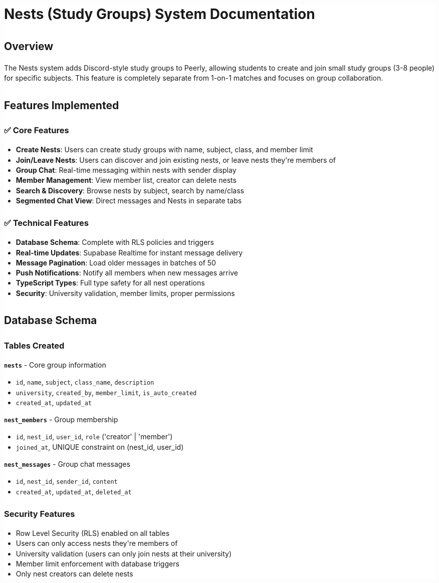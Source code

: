 # Nests (Study Groups) System Documentation

## Overview

The Nests system adds Discord-style study groups to Peerly, allowing students to create and join small study groups (3-8 people) for specific subjects. This feature is completely separate from 1-on-1 matches and focuses on group collaboration.

## Features Implemented

### ✅ Core Features
- **Create Nests**: Users can create study groups with name, subject, class, and member limit
- **Join/Leave Nests**: Users can discover and join existing nests, or leave nests they're members of
- **Group Chat**: Real-time messaging within nests with sender display
- **Member Management**: View member list, creator can delete nests
- **Search & Discovery**: Browse nests by subject, search by name/class
- **Segmented Chat View**: Direct messages and Nests in separate tabs

### ✅ Technical Features
- **Database Schema**: Complete with RLS policies and triggers
- **Real-time Updates**: Supabase Realtime for instant message delivery
- **Message Pagination**: Load older messages in batches of 50
- **Push Notifications**: Notify all members when new messages arrive
- **TypeScript Types**: Full type safety for all nest operations
- **Security**: University validation, member limits, proper permissions

## Database Schema

### Tables Created

**`nests`** - Core group information
- `id`, `name`, `subject`, `class_name`, `description`
- `university`, `created_by`, `member_limit`, `is_auto_created`
- `created_at`, `updated_at`

**`nest_members`** - Group membership
- `id`, `nest_id`, `user_id`, `role` ('creator' | 'member')
- `joined_at`, UNIQUE constraint on (nest_id, user_id)

**`nest_messages`** - Group chat messages
- `id`, `nest_id`, `sender_id`, `content`
- `created_at`, `updated_at`, `deleted_at`

### Security Features
- Row Level Security (RLS) enabled on all tables
- Users can only access nests they're members of
- University validation (users can only join nests at their university)
- Member limit enforcement with database triggers
- Only nest creators can delete nests
